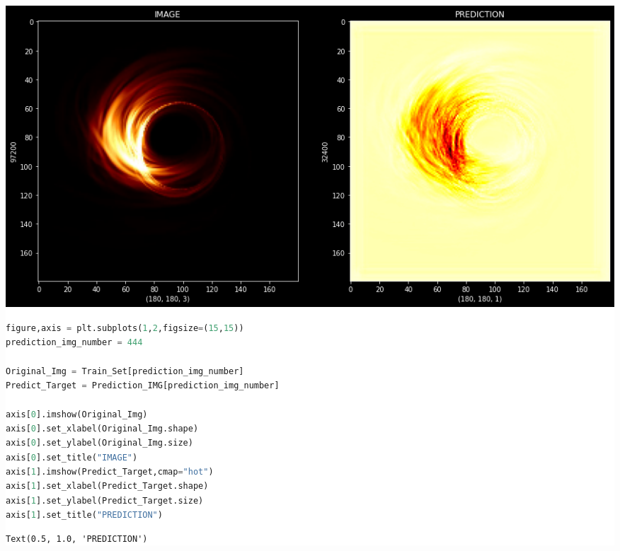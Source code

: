 
    
![png](/img/posts/blackhole-simulation/output_109_1.png)
    



```python
figure,axis = plt.subplots(1,2,figsize=(15,15))
prediction_img_number = 444

Original_Img = Train_Set[prediction_img_number]
Predict_Target = Prediction_IMG[prediction_img_number]

axis[0].imshow(Original_Img)
axis[0].set_xlabel(Original_Img.shape)
axis[0].set_ylabel(Original_Img.size)
axis[0].set_title("IMAGE")
axis[1].imshow(Predict_Target,cmap="hot")
axis[1].set_xlabel(Predict_Target.shape)
axis[1].set_ylabel(Predict_Target.size)
axis[1].set_title("PREDICTION")
```




    Text(0.5, 1.0, 'PREDICTION')




    
